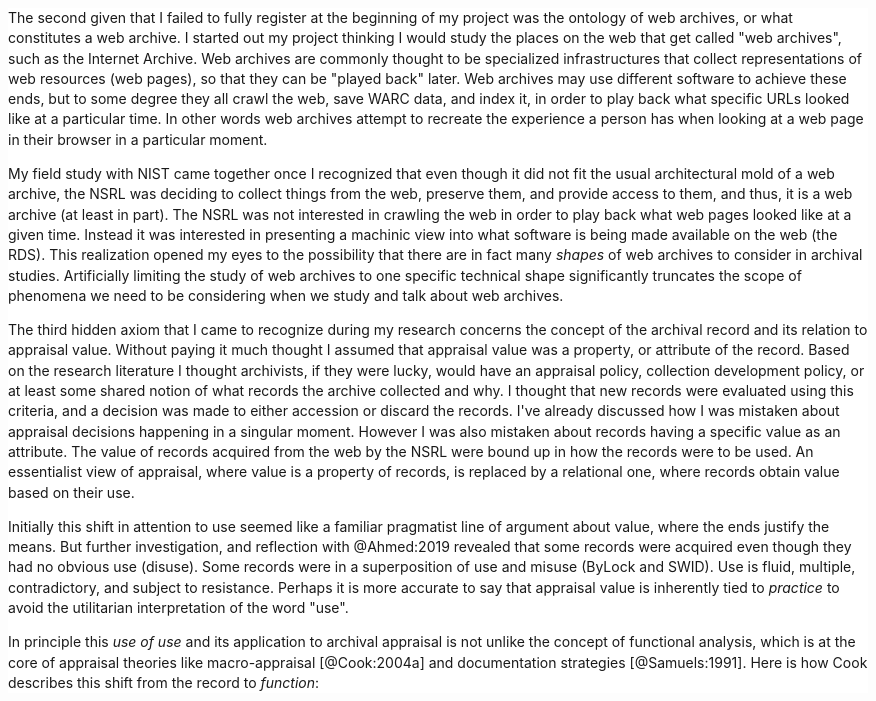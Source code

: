 The second given that I failed to fully register at the beginning of my project
was the ontology of web archives, or what constitutes a web archive. I started
out my project thinking I would study the places on the web that get called "web
archives", such as the Internet Archive. Web archives are commonly thought to be
specialized infrastructures that collect representations of web resources (web
pages), so that they can be "played back" later. Web archives may use different
software to achieve these ends, but to some degree they all crawl the web, save
WARC data, and index it, in order to play back what specific URLs looked like at
a particular time. In other words web archives attempt to recreate the
experience a person has when looking at a web page in their browser in a
particular moment.

My field study with NIST came together once I recognized that even though it did
not fit the usual architectural mold of a web archive, the NSRL was deciding to
collect things from the web, preserve them, and provide access to them, and
thus, it is a web archive (at least in part). The NSRL was not interested in
crawling the web in order to play back what web pages looked like at a given
time. Instead it was interested in presenting a machinic view into what software
is being made available on the web (the RDS). This realization opened my eyes to
the possibility that there are in fact many *shapes* of web archives to consider
in archival studies. Artificially limiting the study of web archives to one
specific technical shape significantly truncates the scope of phenomena we need
to be considering when we study and talk about web archives.

The third hidden axiom that I came to recognize during my research concerns the
concept of the archival record and its relation to appraisal value. Without
paying it much thought I assumed that appraisal value was a property, or
attribute of the record. Based on the research literature I thought archivists,
if they were lucky, would have an appraisal policy, collection development
policy, or at least some shared notion of what records the archive collected and
why. I thought that new records were evaluated using this criteria, and
a decision was  made to either accession or discard the records. I've already
discussed how I was mistaken about appraisal decisions happening in a singular
moment. However I was also mistaken about records having a specific value
as an attribute. The value of records acquired from the web by the NSRL were bound up in how the records were to be used. An essentialist view of appraisal, where value is a property of records, is replaced by a relational one, where records obtain value based on their use.

Initially this shift in attention to use seemed like a familiar pragmatist line
of argument about value, where the ends justify the means. But further
investigation, and reflection with @Ahmed:2019 revealed that some records were
acquired even though they had no obvious use (disuse). Some records were in a
superposition of use and misuse (ByLock and SWID). Use is fluid, multiple,
contradictory, and subject to resistance. Perhaps it is more accurate to say
that appraisal value is inherently tied to *practice* to avoid the utilitarian
interpretation of the word "use".

In principle this *use of use* and its application to archival appraisal is not
unlike the concept of functional analysis, which is at the core of appraisal
theories like macro-appraisal [@Cook:2004a] and documentation strategies
[@Samuels:1991]. Here is how Cook describes this shift from the record to
*function*:
